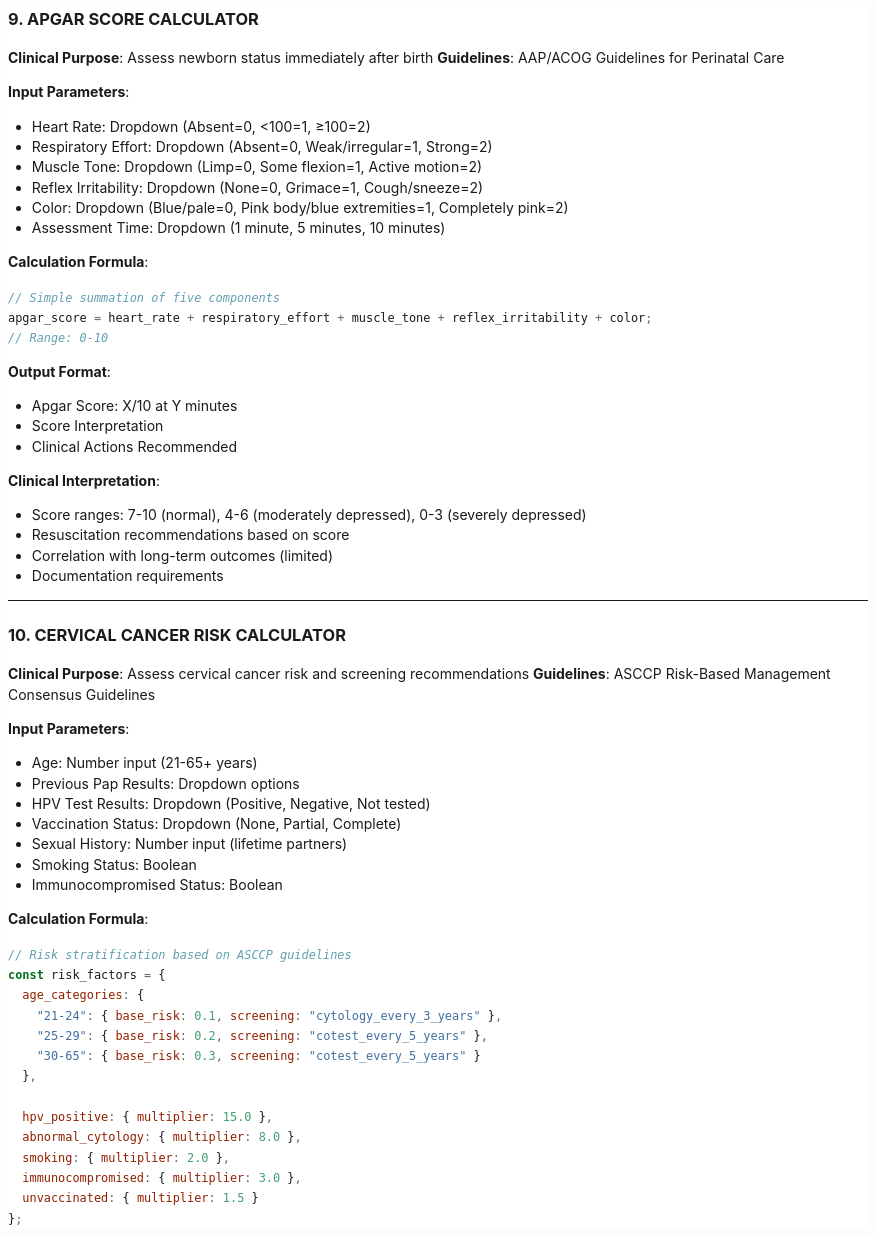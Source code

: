 
### 9. APGAR SCORE CALCULATOR

**Clinical Purpose**: Assess newborn status immediately after birth
**Guidelines**: AAP/ACOG Guidelines for Perinatal Care

**Input Parameters**:
- Heart Rate: Dropdown (Absent=0, <100=1, ≥100=2)
- Respiratory Effort: Dropdown (Absent=0, Weak/irregular=1, Strong=2)
- Muscle Tone: Dropdown (Limp=0, Some flexion=1, Active motion=2)
- Reflex Irritability: Dropdown (None=0, Grimace=1, Cough/sneeze=2)
- Color: Dropdown (Blue/pale=0, Pink body/blue extremities=1, Completely pink=2)
- Assessment Time: Dropdown (1 minute, 5 minutes, 10 minutes)

**Calculation Formula**:
```javascript
// Simple summation of five components
apgar_score = heart_rate + respiratory_effort + muscle_tone + reflex_irritability + color;
// Range: 0-10
```

**Output Format**:
- Apgar Score: X/10 at Y minutes
- Score Interpretation
- Clinical Actions Recommended

**Clinical Interpretation**:
- Score ranges: 7-10 (normal), 4-6 (moderately depressed), 0-3 (severely depressed)
- Resuscitation recommendations based on score
- Correlation with long-term outcomes (limited)
- Documentation requirements

---

### 10. CERVICAL CANCER RISK CALCULATOR

**Clinical Purpose**: Assess cervical cancer risk and screening recommendations
**Guidelines**: ASCCP Risk-Based Management Consensus Guidelines

**Input Parameters**:
- Age: Number input (21-65+ years)
- Previous Pap Results: Dropdown options
- HPV Test Results: Dropdown (Positive, Negative, Not tested)
- Vaccination Status: Dropdown (None, Partial, Complete)
- Sexual History: Number input (lifetime partners)
- Smoking Status: Boolean
- Immunocompromised Status: Boolean

**Calculation Formula**:
```javascript
// Risk stratification based on ASCCP guidelines
const risk_factors = {
  age_categories: {
    "21-24": { base_risk: 0.1, screening: "cytology_every_3_years" },
    "25-29": { base_risk: 0.2, screening: "cotest_every_5_years" },
    "30-65": { base_risk: 0.3, screening: "cotest_every_5_years" }
  },
  
  hpv_positive: { multiplier: 15.0 },
  abnormal_cytology: { multiplier: 8.0 },
  smoking: { multiplier: 2.0 },
  immunocompromised: { multiplier: 3.0 },
  unvaccinated: { multiplier: 1.5 }
};
```
